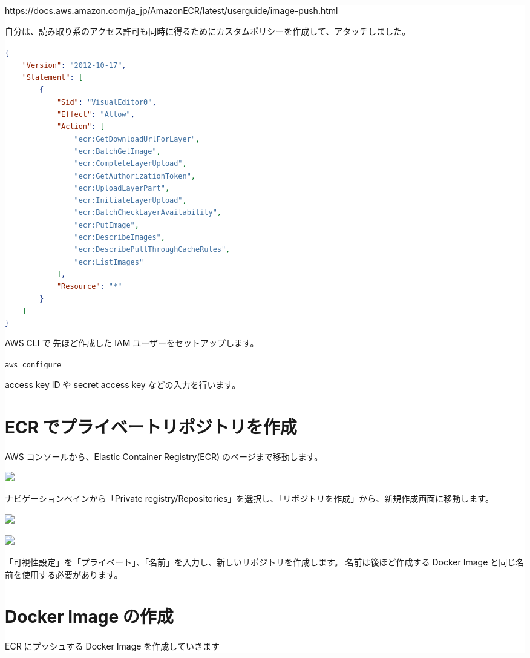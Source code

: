 https://docs.aws.amazon.com/ja_jp/AmazonECR/latest/userguide/image-push.html

自分は、読み取り系のアクセス許可も同時に得るためにカスタムポリシーを作成して、アタッチしました。

```json
{
    "Version": "2012-10-17",
    "Statement": [
        {
            "Sid": "VisualEditor0",
            "Effect": "Allow",
            "Action": [
                "ecr:GetDownloadUrlForLayer",
                "ecr:BatchGetImage",
                "ecr:CompleteLayerUpload",
                "ecr:GetAuthorizationToken",
                "ecr:UploadLayerPart",
                "ecr:InitiateLayerUpload",
                "ecr:BatchCheckLayerAvailability",
                "ecr:PutImage",
                "ecr:DescribeImages",
                "ecr:DescribePullThroughCacheRules",
                "ecr:ListImages"
            ],
            "Resource": "*"
        }
    ]
}
```

AWS CLI で 先ほど作成した IAM ユーザーをセットアップします。

```bash
aws configure 
```

access key ID や secret access key などの入力を行います。

# ECR でプライベートリポジトリを作成
AWS コンソールから、Elastic Container Registry(ECR) のページまで移動します。

![](https://storage.googleapis.com/zenn-user-upload/d054bb4d849f-20240131.png)

ナビゲーションペインから「Private registry/Repositories」を選択し、「リポジトリを作成」から、新規作成画面に移動します。

![](https://storage.googleapis.com/zenn-user-upload/0bb228bb76f6-20240131.png)

![](https://storage.googleapis.com/zenn-user-upload/bfc46ee84262-20240131.png)

「可視性設定」を「プライベート」、「名前」を入力し、新しいリポジトリを作成します。
名前は後ほど作成する Docker Image と同じ名前を使用する必要があります。

# Docker Image の作成
ECR にプッシュする Docker Image を作成していきます
